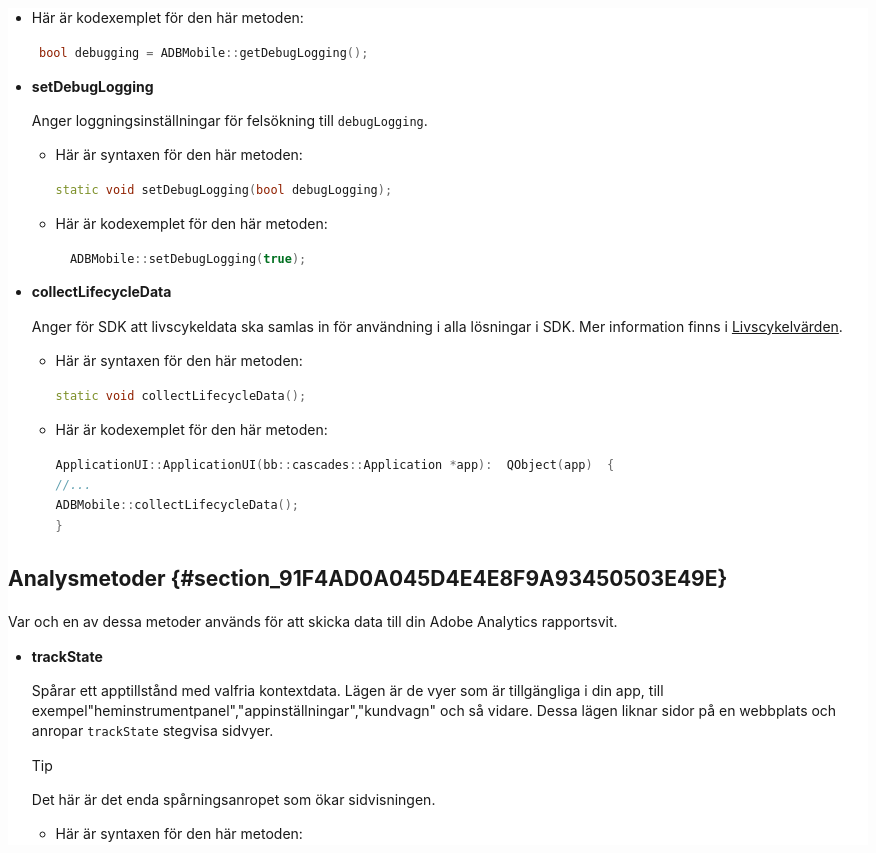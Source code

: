    * Här är kodexemplet för den här metoden:

      ```cpp
       bool debugging = ADBMobile::getDebugLogging(); 
      ```

* **setDebugLogging**

   Anger loggningsinställningar för felsökning till `debugLogging`.

   * Här är syntaxen för den här metoden:

      ```cpp
      static void setDebugLogging(bool debugLogging);
      ```

   * Här är kodexemplet för den här metoden:

      ```cpp
        ADBMobile::setDebugLogging(true); 
      ```

* **collectLifecycleData**

   Anger för SDK att livscykeldata ska samlas in för användning i alla lösningar i SDK. Mer information finns i [Livscykelvärden](/help/blackberry/metrics.md).

   * Här är syntaxen för den här metoden:

      ```cpp
      static void collectLifecycleData();
      ```

   * Här är kodexemplet för den här metoden:

      ```cpp
      ApplicationUI::ApplicationUI(bb::cascades::Application *app):  QObject(app)  { 
      //... 
      ADBMobile::collectLifecycleData(); 
      }
      ```

## Analysmetoder {#section_91F4AD0A045D4E4E8F9A93450503E49E}

Var och en av dessa metoder används för att skicka data till din Adobe Analytics rapportsvit.

* **trackState**

   Spårar ett apptillstånd med valfria kontextdata. Lägen är de vyer som är tillgängliga i din app, till exempel&quot;heminstrumentpanel&quot;,&quot;appinställningar&quot;,&quot;kundvagn&quot; och så vidare. Dessa lägen liknar sidor på en webbplats och anropar `trackState` stegvisa sidvyer.

   >[!TIP]
   >
   >Det här är det enda spårningsanropet som ökar sidvisningen.

   * Här är syntaxen för den här metoden:

